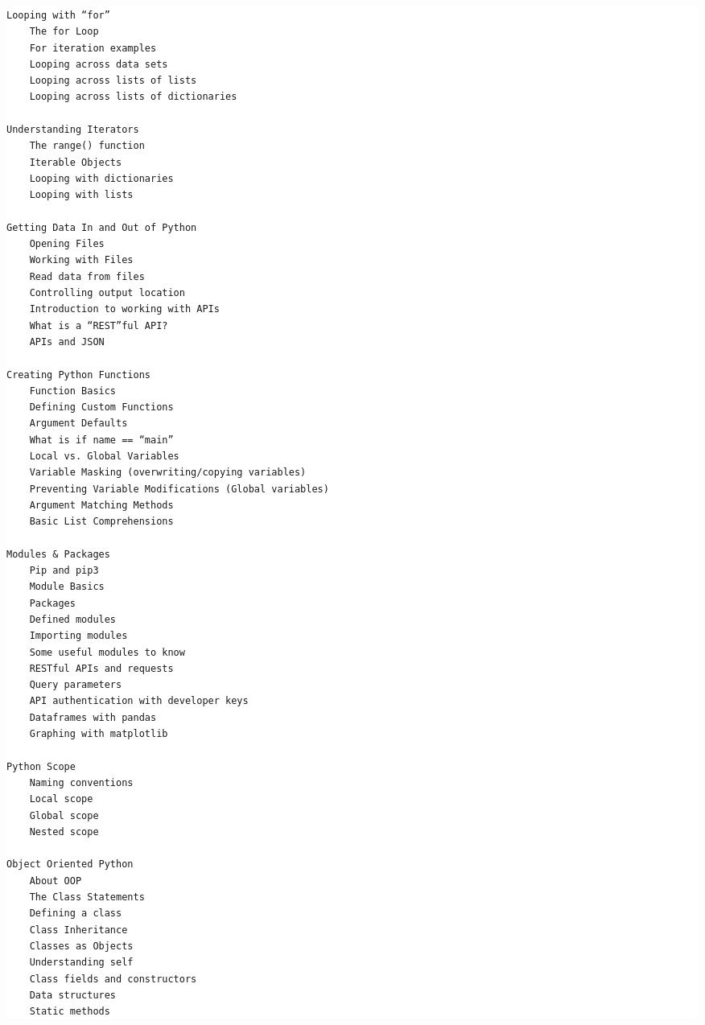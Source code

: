     Looping with “for”
        The for Loop
        For iteration examples
        Looping across data sets
        Looping across lists of lists
        Looping across lists of dictionaries

    Understanding Iterators
        The range() function
        Iterable Objects
        Looping with dictionaries
        Looping with lists

    Getting Data In and Out of Python
        Opening Files
        Working with Files
        Read data from files
        Controlling output location
        Introduction to working with APIs
        What is a “REST”ful API?
        APIs and JSON

    Creating Python Functions
        Function Basics
        Defining Custom Functions
        Argument Defaults
        What is if name == “main”
        Local vs. Global Variables
        Variable Masking (overwriting/copying variables)
        Preventing Variable Modifications (Global variables)
        Argument Matching Methods
        Basic List Comprehensions

    Modules & Packages
        Pip and pip3
        Module Basics
        Packages
        Defined modules
        Importing modules
        Some useful modules to know
        RESTful APIs and requests
        Query parameters
        API authentication with developer keys
        Dataframes with pandas
        Graphing with matplotlib

    Python Scope
        Naming conventions
        Local scope
        Global scope
        Nested scope

    Object Oriented Python
        About OOP
        The Class Statements
        Defining a class
        Class Inheritance
        Classes as Objects
        Understanding self
        Class fields and constructors
        Data structures
        Static methods
